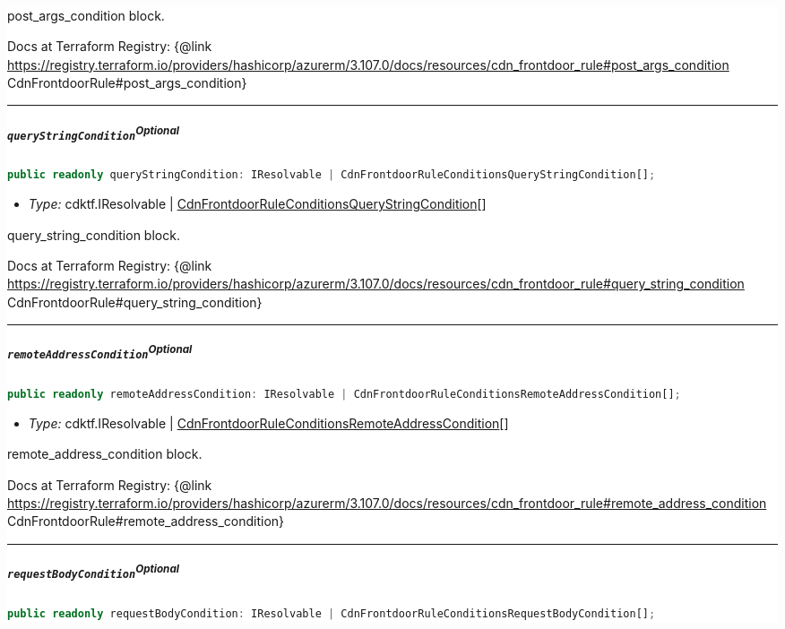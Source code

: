 post_args_condition block.

Docs at Terraform Registry: {@link https://registry.terraform.io/providers/hashicorp/azurerm/3.107.0/docs/resources/cdn_frontdoor_rule#post_args_condition CdnFrontdoorRule#post_args_condition}

---

##### `queryStringCondition`<sup>Optional</sup> <a name="queryStringCondition" id="@cdktf/provider-azurerm.cdnFrontdoorRule.CdnFrontdoorRuleConditions.property.queryStringCondition"></a>

```typescript
public readonly queryStringCondition: IResolvable | CdnFrontdoorRuleConditionsQueryStringCondition[];
```

- *Type:* cdktf.IResolvable | <a href="#@cdktf/provider-azurerm.cdnFrontdoorRule.CdnFrontdoorRuleConditionsQueryStringCondition">CdnFrontdoorRuleConditionsQueryStringCondition</a>[]

query_string_condition block.

Docs at Terraform Registry: {@link https://registry.terraform.io/providers/hashicorp/azurerm/3.107.0/docs/resources/cdn_frontdoor_rule#query_string_condition CdnFrontdoorRule#query_string_condition}

---

##### `remoteAddressCondition`<sup>Optional</sup> <a name="remoteAddressCondition" id="@cdktf/provider-azurerm.cdnFrontdoorRule.CdnFrontdoorRuleConditions.property.remoteAddressCondition"></a>

```typescript
public readonly remoteAddressCondition: IResolvable | CdnFrontdoorRuleConditionsRemoteAddressCondition[];
```

- *Type:* cdktf.IResolvable | <a href="#@cdktf/provider-azurerm.cdnFrontdoorRule.CdnFrontdoorRuleConditionsRemoteAddressCondition">CdnFrontdoorRuleConditionsRemoteAddressCondition</a>[]

remote_address_condition block.

Docs at Terraform Registry: {@link https://registry.terraform.io/providers/hashicorp/azurerm/3.107.0/docs/resources/cdn_frontdoor_rule#remote_address_condition CdnFrontdoorRule#remote_address_condition}

---

##### `requestBodyCondition`<sup>Optional</sup> <a name="requestBodyCondition" id="@cdktf/provider-azurerm.cdnFrontdoorRule.CdnFrontdoorRuleConditions.property.requestBodyCondition"></a>

```typescript
public readonly requestBodyCondition: IResolvable | CdnFrontdoorRuleConditionsRequestBodyCondition[];
```
